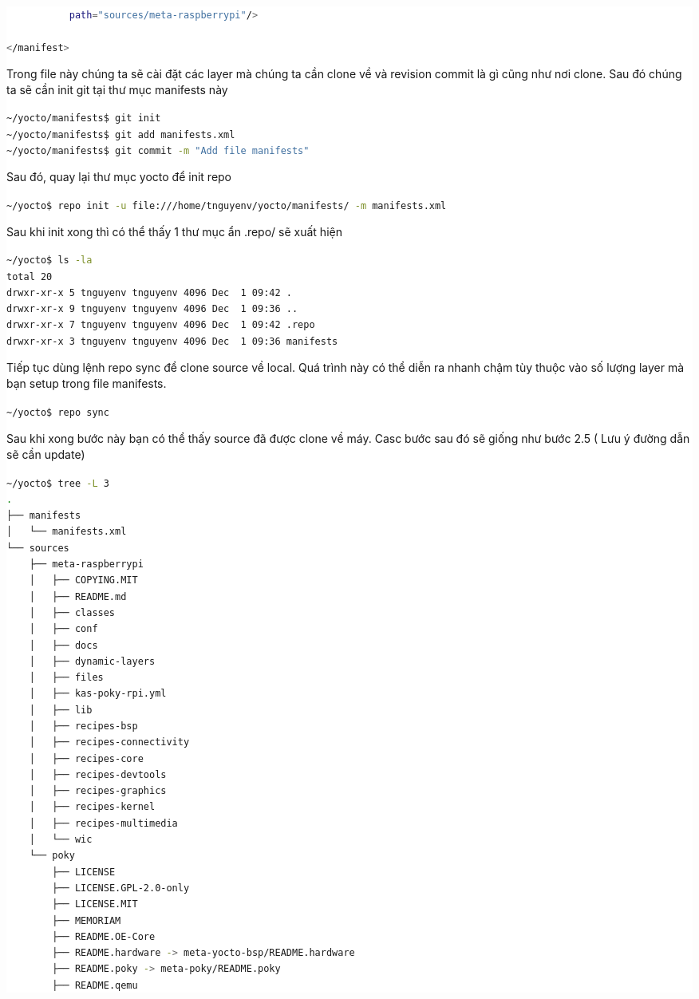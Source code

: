```bash
           path="sources/meta-raspberrypi"/>

</manifest>

```
Trong file này chúng ta sẽ cài đặt các layer mà chúng ta cần clone về và revision commit là gì cũng như nơi clone. Sau đó chúng ta sẽ cần init git tại thư mục manifests này
```bash
~/yocto/manifests$ git init
~/yocto/manifests$ git add manifests.xml
~/yocto/manifests$ git commit -m "Add file manifests"
```
Sau đó, quay lại thư mục yocto để init repo 
```bash
~/yocto$ repo init -u file:///home/tnguyenv/yocto/manifests/ -m manifests.xml
```
Sau khi init xong thì có thể thấy 1 thư mục ẩn .repo/ sẽ xuất hiện 
```bash
~/yocto$ ls -la
total 20
drwxr-xr-x 5 tnguyenv tnguyenv 4096 Dec  1 09:42 .
drwxr-xr-x 9 tnguyenv tnguyenv 4096 Dec  1 09:36 ..
drwxr-xr-x 7 tnguyenv tnguyenv 4096 Dec  1 09:42 .repo
drwxr-xr-x 3 tnguyenv tnguyenv 4096 Dec  1 09:36 manifests
```
Tiếp tục dùng lệnh repo sync để clone source về local. Quá trình này có thể diễn ra nhanh chậm tùy thuộc vào số lượng layer mà bạn setup trong file manifests.
```bash
~/yocto$ repo sync
```
Sau khi xong bước này bạn có thể thấy source đã được clone về máy. Casc bước sau đó sẽ giống như bước 2.5 ( Lưu ý đường dẫn sẽ cần update)
```bash
~/yocto$ tree -L 3
.
├── manifests
│   └── manifests.xml
└── sources
    ├── meta-raspberrypi
    │   ├── COPYING.MIT
    │   ├── README.md
    │   ├── classes
    │   ├── conf
    │   ├── docs
    │   ├── dynamic-layers
    │   ├── files
    │   ├── kas-poky-rpi.yml
    │   ├── lib
    │   ├── recipes-bsp
    │   ├── recipes-connectivity
    │   ├── recipes-core
    │   ├── recipes-devtools
    │   ├── recipes-graphics
    │   ├── recipes-kernel
    │   ├── recipes-multimedia
    │   └── wic
    └── poky
        ├── LICENSE
        ├── LICENSE.GPL-2.0-only
        ├── LICENSE.MIT
        ├── MEMORIAM
        ├── README.OE-Core
        ├── README.hardware -> meta-yocto-bsp/README.hardware
        ├── README.poky -> meta-poky/README.poky
        ├── README.qemu
```